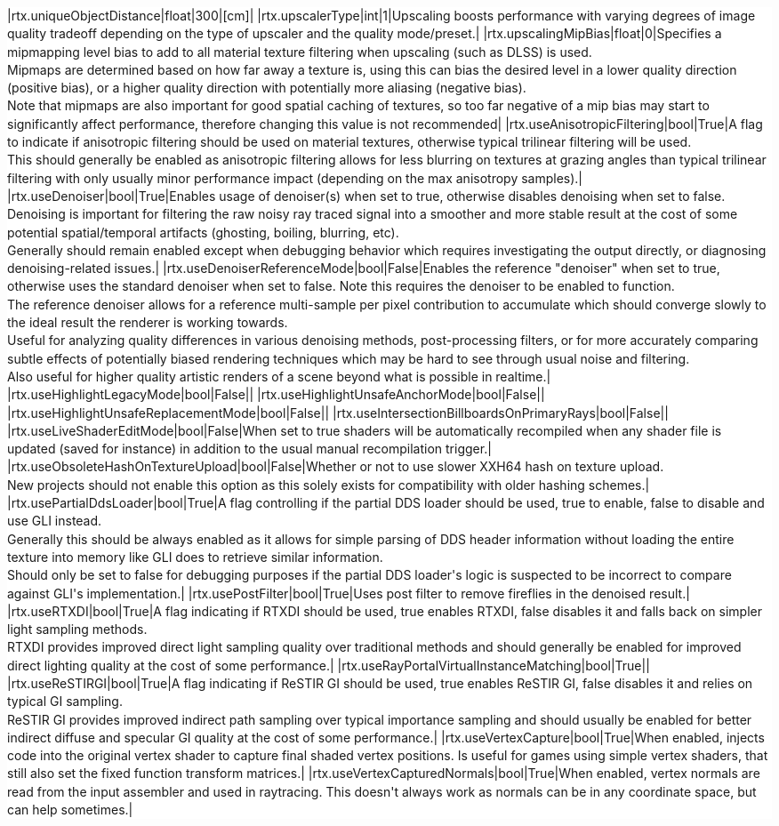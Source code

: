 |rtx.uniqueObjectDistance|float|300|\[cm\]|
|rtx.upscalerType|int|1|Upscaling boosts performance with varying degrees of image quality tradeoff depending on the type of upscaler and the quality mode/preset\.|
|rtx.upscalingMipBias|float|0|Specifies a mipmapping level bias to add to all material texture filtering when upscaling \(such as DLSS\) is used\.<br>Mipmaps are determined based on how far away a texture is, using this can bias the desired level in a lower quality direction \(positive bias\), or a higher quality direction with potentially more aliasing \(negative bias\)\.<br>Note that mipmaps are also important for good spatial caching of textures, so too far negative of a mip bias may start to significantly affect performance, therefore changing this value is not recommended|
|rtx.useAnisotropicFiltering|bool|True|A flag to indicate if anisotropic filtering should be used on material textures, otherwise typical trilinear filtering will be used\.<br>This should generally be enabled as anisotropic filtering allows for less blurring on textures at grazing angles than typical trilinear filtering with only usually minor performance impact \(depending on the max anisotropy samples\)\.|
|rtx.useDenoiser|bool|True|Enables usage of denoiser\(s\) when set to true, otherwise disables denoising when set to false\.<br>Denoising is important for filtering the raw noisy ray traced signal into a smoother and more stable result at the cost of some potential spatial/temporal artifacts \(ghosting, boiling, blurring, etc\)\.<br>Generally should remain enabled except when debugging behavior which requires investigating the output directly, or diagnosing denoising\-related issues\.|
|rtx.useDenoiserReferenceMode|bool|False|Enables the reference "denoiser" when set to true, otherwise uses the standard denoiser when set to false\. Note this requires the denoiser to be enabled to function\.<br>The reference denoiser allows for a reference multi\-sample per pixel contribution to accumulate which should converge slowly to the ideal result the renderer is working towards\.<br>Useful for analyzing quality differences in various denoising methods, post\-processing filters, or for more accurately comparing subtle effects of potentially biased rendering techniques which may be hard to see through usual noise and filtering\.<br>Also useful for higher quality artistic renders of a scene beyond what is possible in realtime\.|
|rtx.useHighlightLegacyMode|bool|False||
|rtx.useHighlightUnsafeAnchorMode|bool|False||
|rtx.useHighlightUnsafeReplacementMode|bool|False||
|rtx.useIntersectionBillboardsOnPrimaryRays|bool|False||
|rtx.useLiveShaderEditMode|bool|False|When set to true shaders will be automatically recompiled when any shader file is updated \(saved for instance\) in addition to the usual manual recompilation trigger\.|
|rtx.useObsoleteHashOnTextureUpload|bool|False|Whether or not to use slower XXH64 hash on texture upload\.<br>New projects should not enable this option as this solely exists for compatibility with older hashing schemes\.|
|rtx.usePartialDdsLoader|bool|True|A flag controlling if the partial DDS loader should be used, true to enable, false to disable and use GLI instead\.<br>Generally this should be always enabled as it allows for simple parsing of DDS header information without loading the entire texture into memory like GLI does to retrieve similar information\.<br>Should only be set to false for debugging purposes if the partial DDS loader's logic is suspected to be incorrect to compare against GLI's implementation\.|
|rtx.usePostFilter|bool|True|Uses post filter to remove fireflies in the denoised result\.|
|rtx.useRTXDI|bool|True|A flag indicating if RTXDI should be used, true enables RTXDI, false disables it and falls back on simpler light sampling methods\.<br>RTXDI provides improved direct light sampling quality over traditional methods and should generally be enabled for improved direct lighting quality at the cost of some performance\.|
|rtx.useRayPortalVirtualInstanceMatching|bool|True||
|rtx.useReSTIRGI|bool|True|A flag indicating if ReSTIR GI should be used, true enables ReSTIR GI, false disables it and relies on typical GI sampling\.<br>ReSTIR GI provides improved indirect path sampling over typical importance sampling and should usually be enabled for better indirect diffuse and specular GI quality at the cost of some performance\.|
|rtx.useVertexCapture|bool|True|When enabled, injects code into the original vertex shader to capture final shaded vertex positions\.  Is useful for games using simple vertex shaders, that still also set the fixed function transform matrices\.|
|rtx.useVertexCapturedNormals|bool|True|When enabled, vertex normals are read from the input assembler and used in raytracing\.  This doesn't always work as normals can be in any coordinate space, but can help sometimes\.|